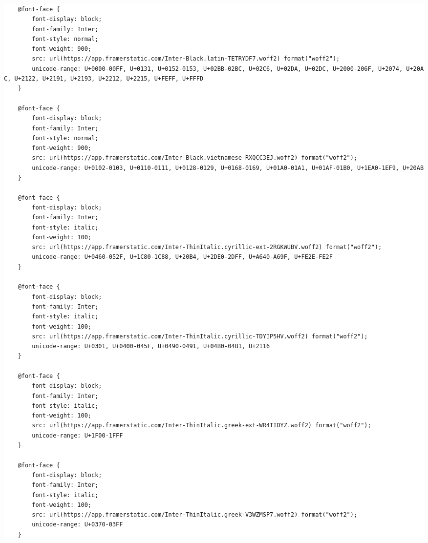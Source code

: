        @font-face {
            font-display: block;
            font-family: Inter;
            font-style: normal;
            font-weight: 900;
            src: url(https://app.framerstatic.com/Inter-Black.latin-TETRYDF7.woff2) format("woff2");
            unicode-range: U+0000-00FF, U+0131, U+0152-0153, U+02BB-02BC, U+02C6, U+02DA, U+02DC, U+2000-206F, U+2074, U+20AC, U+2122, U+2191, U+2193, U+2212, U+2215, U+FEFF, U+FFFD
        }

        @font-face {
            font-display: block;
            font-family: Inter;
            font-style: normal;
            font-weight: 900;
            src: url(https://app.framerstatic.com/Inter-Black.vietnamese-RXQCC3EJ.woff2) format("woff2");
            unicode-range: U+0102-0103, U+0110-0111, U+0128-0129, U+0168-0169, U+01A0-01A1, U+01AF-01B0, U+1EA0-1EF9, U+20AB
        }

        @font-face {
            font-display: block;
            font-family: Inter;
            font-style: italic;
            font-weight: 100;
            src: url(https://app.framerstatic.com/Inter-ThinItalic.cyrillic-ext-2RGKWUBV.woff2) format("woff2");
            unicode-range: U+0460-052F, U+1C80-1C88, U+20B4, U+2DE0-2DFF, U+A640-A69F, U+FE2E-FE2F
        }

        @font-face {
            font-display: block;
            font-family: Inter;
            font-style: italic;
            font-weight: 100;
            src: url(https://app.framerstatic.com/Inter-ThinItalic.cyrillic-TDYIP5HV.woff2) format("woff2");
            unicode-range: U+0301, U+0400-045F, U+0490-0491, U+04B0-04B1, U+2116
        }

        @font-face {
            font-display: block;
            font-family: Inter;
            font-style: italic;
            font-weight: 100;
            src: url(https://app.framerstatic.com/Inter-ThinItalic.greek-ext-WR4TIDYZ.woff2) format("woff2");
            unicode-range: U+1F00-1FFF
        }

        @font-face {
            font-display: block;
            font-family: Inter;
            font-style: italic;
            font-weight: 100;
            src: url(https://app.framerstatic.com/Inter-ThinItalic.greek-V3WZMSP7.woff2) format("woff2");
            unicode-range: U+0370-03FF
        }
